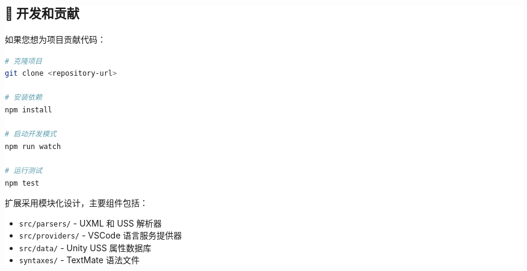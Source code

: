 ## 🔄 开发和贡献

如果您想为项目贡献代码：

```bash
# 克隆项目
git clone <repository-url>

# 安装依赖
npm install

# 启动开发模式
npm run watch

# 运行测试
npm test
```

扩展采用模块化设计，主要组件包括：
- `src/parsers/` - UXML 和 USS 解析器
- `src/providers/` - VSCode 语言服务提供器
- `src/data/` - Unity USS 属性数据库
- `syntaxes/` - TextMate 语法文件
